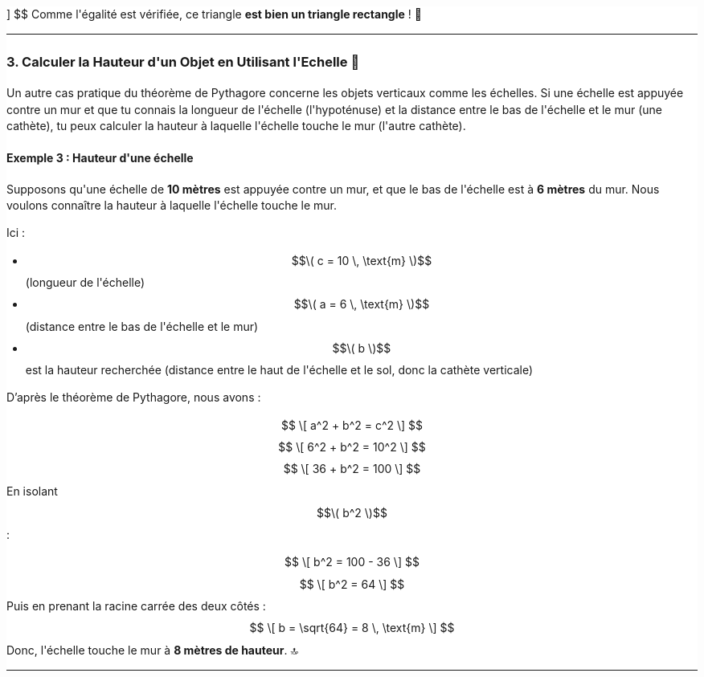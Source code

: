 \]
$$
Comme l'égalité est vérifiée, ce triangle **est bien un triangle rectangle** ! 🎉

---

### 3. Calculer la Hauteur d'un Objet en Utilisant l'Echelle 📏

Un autre cas pratique du théorème de Pythagore concerne les objets verticaux comme les échelles. Si une échelle est appuyée contre un mur et que tu connais la longueur de l'échelle (l'hypoténuse) et la distance entre le bas de l'échelle et le mur (une cathète), tu peux calculer la hauteur à laquelle l'échelle touche le mur (l'autre cathète).

#### Exemple 3 : Hauteur d'une échelle

Supposons qu'une échelle de **10 mètres** est appuyée contre un mur, et que le bas de l'échelle est à **6 mètres** du mur. Nous voulons connaître la hauteur à laquelle l'échelle touche le mur.

Ici :
- $$\( c = 10 \, \text{m} \)$$ (longueur de l'échelle)
- $$\( a = 6 \, \text{m} \)$$ (distance entre le bas de l'échelle et le mur)
- $$\( b \)$$ est la hauteur recherchée (distance entre le haut de l'échelle et le sol, donc la cathète verticale)

D’après le théorème de Pythagore, nous avons :

$$
\[
a^2 + b^2 = c^2
\]
$$
$$
\[
6^2 + b^2 = 10^2
\]
$$
$$
\[
36 + b^2 = 100
\]
$$
En isolant $$\( b^2 \)$$ :

$$
\[
b^2 = 100 - 36
\]
$$
$$
\[
b^2 = 64
\]
$$
Puis en prenant la racine carrée des deux côtés :
$$
\[
b = \sqrt{64} = 8 \, \text{m}
\]
$$
Donc, l'échelle touche le mur à **8 mètres de hauteur**. 🔝

---